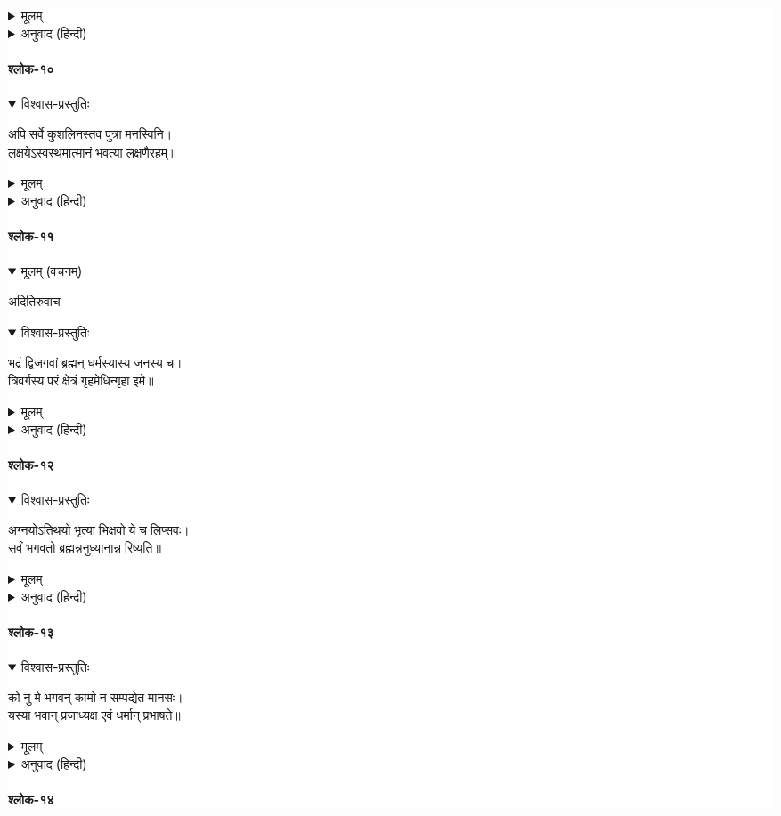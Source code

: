 <details><summary>मूलम्</summary></details>

<details><summary>अनुवाद (हिन्दी)</summary></details>

#### श्लोक-१०


<details open><summary>विश्वास-प्रस्तुतिः</summary>

अपि सर्वे कुशलिनस्तव पुत्रा मनस्विनि।  
लक्षयेऽस्वस्थमात्मानं भवत्या लक्षणैरहम्॥
</details>

<details><summary>मूलम्</summary></details>

<details><summary>अनुवाद (हिन्दी)</summary></details>

#### श्लोक-११


<details open><summary>मूलम् (वचनम्)</summary>

अदितिरुवाच
</details>

<details open><summary>विश्वास-प्रस्तुतिः</summary>

भद्रं द्विजगवां ब्रह्मन् धर्मस्यास्य जनस्य च।  
त्रिवर्गस्य परं क्षेत्रं गृहमेधिन्गृहा इमे॥
</details>

<details><summary>मूलम्</summary></details>

<details><summary>अनुवाद (हिन्दी)</summary></details>

#### श्लोक-१२


<details open><summary>विश्वास-प्रस्तुतिः</summary>

अग्नयोऽतिथयो भृत्या भिक्षवो ये च लिप्सवः।  
सर्वं भगवतो ब्रह्मन्ननुध्यानान्न रिष्यति॥
</details>

<details><summary>मूलम्</summary></details>

<details><summary>अनुवाद (हिन्दी)</summary></details>

#### श्लोक-१३


<details open><summary>विश्वास-प्रस्तुतिः</summary>

को नु मे भगवन् कामो न सम्पद्येत मानसः।  
यस्या भवान् प्रजाध्यक्ष एवं धर्मान् प्रभाषते॥
</details>

<details><summary>मूलम्</summary></details>

<details><summary>अनुवाद (हिन्दी)</summary></details>

#### श्लोक-१४
